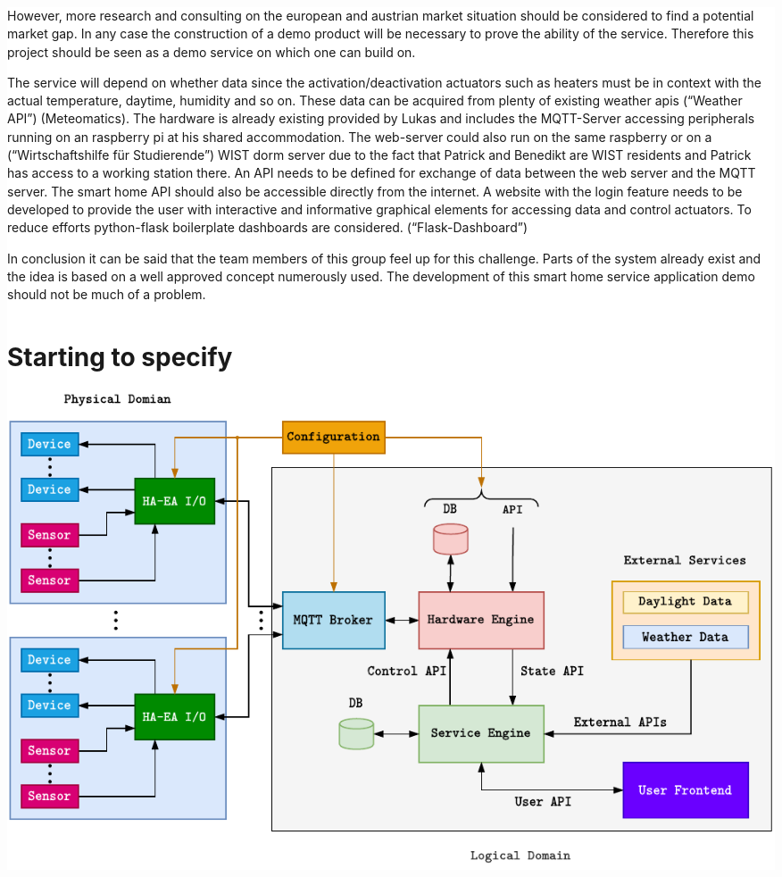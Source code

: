 However, more research and consulting on the european and austrian market situation should be considered to find a potential market gap. In any case the construction of a demo product will be necessary to prove the ability of the service. Therefore this project should be seen as a demo service on which one can build on.

The service will depend on whether data since the activation/deactivation actuators such as heaters must be in context with the actual temperature, daytime, humidity and so on. These data can be acquired from plenty of existing weather apis (“Weather API”) (Meteomatics). The hardware is already existing provided by Lukas and includes the MQTT-Server accessing peripherals running on an raspberry pi at his shared accommodation. The web-server could also run on the same raspberry or on a (“Wirtschaftshilfe für Studierende”) WIST dorm server due to the fact that Patrick and Benedikt are WIST residents and Patrick has access to a working station there. An API needs to be defined for exchange of data between the web server and the MQTT server. The smart home API should also be accessible directly from the internet.   A website with the login feature needs to be developed to provide the user with interactive and informative graphical elements for accessing data and control actuators. To reduce efforts python-flask boilerplate dashboards are considered. (“Flask-Dashboard”)

In conclusion it can be said that the team members of this group feel up for this challenge. Parts of the system already exist and the idea is based on a well approved concept numerously used. The development of this smart home service application demo should not be much of a problem.


# Starting to specify


![Concept diagram of the project \label{fig:spec}](./Figures/specification.pdf)
